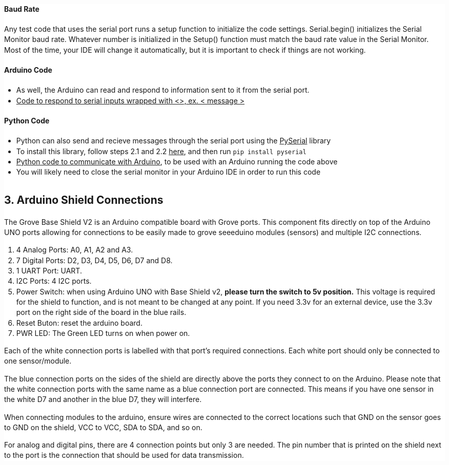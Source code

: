 #### Baud Rate
Any test code that uses the serial port runs a setup function to initialize the code settings. Serial.begin() initializes the Serial Monitor baud rate. Whatever number is initialized in the Setup() function must match the baud rate value in the Serial Monitor. Most of the time, your IDE will change it automatically, but it is important to check if things are not working. 

#### Arduino Code
* As well, the Arduino can read and respond to information sent to it from the serial port. 
* [Code to respond to serial inputs wrapped with <>, ex. < message >](https://github.com/IdeasClinicUWaterloo/InnovationChallange_Guides/blob/main/Dashboard/Arduino_Code/Serial_Communication/SerialReader/SerialReader.ino)

#### Python Code
* Python can also send and recieve messages through the serial port using the [PySerial](https://pyserial.readthedocs.io/en/latest/) library
* To install this library, follow steps 2.1 and 2.2 [here](https://github.com/IdeasClinicUWaterloo/InnovationChallange_Guides/blob/main/Computer_Vision/GUIDE.md#21-download-python-version-37---312), and then run ```pip install pyserial```
* [Python code to communicate with Arduino](Arduino_Code/Part_Testing/ArduinoToPython.py?ref_type=heads), to be used with an Arduino running the code above
* You will likely need to close the serial monitor in your Arduino IDE in order to run this code


## 3. Arduino Shield Connections
The Grove Base Shield V2 is an Arduino compatible board with Grove ports. This component fits directly on top of the Arduino UNO ports allowing for connections to be easily made to grove seeeduino modules (sensors) and multiple I2C connections. 
1. 4 Analog Ports: A0, A1, A2 and A3. 
2. 7 Digital Ports: D2, D3, D4, D5, D6, D7 and D8. 
3. 1 UART Port: UART. 
4. I2C Ports: 4 I2C ports. 
5. Power Switch: when using Arduino UNO with Base Shield v2, **please turn the switch to 5v position.** This voltage is required for the shield to function, and is not meant to be changed at any point. If you need 3.3v for an external device, use the 3.3v port on the right side of the board in the blue rails.
6. Reset Buton: reset the arduino board. 
7. PWR LED: The Green LED turns on when power on. 

Each of the white connection ports is labelled with that port’s required connections. Each white port should only be connected to one sensor/module.  

The blue connection ports on the sides of the shield are directly above the ports they connect to on the Arduino. Please note that the white connection ports with the same name as a blue connection port are connected. This means if you have one sensor in the white D7 and another in the blue D7, they will interfere.

When connecting modules to the arduino, ensure wires are connected to the correct locations such that GND on the sensor goes to GND on the shield, VCC to VCC, SDA to SDA, and so on. 

For analog and digital pins, there are 4 connection points but only 3 are needed. The pin number that is printed on the shield next to the port is the connection that should be used for data transmission. <br>  
